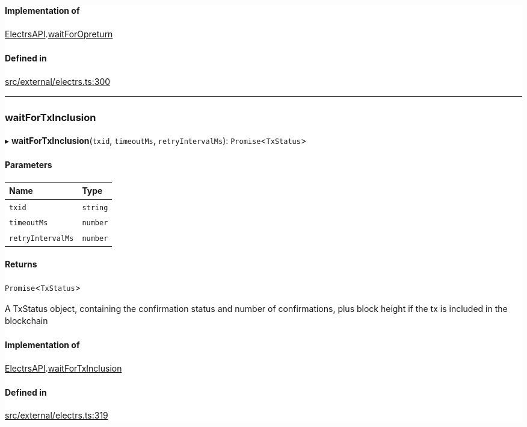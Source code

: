 #### Implementation of

[ElectrsAPI](/interfaces/ElectrsAPI.md).[waitForOpreturn](/interfaces/ElectrsAPI.md#waitforopreturn)

#### Defined in

[src/external/electrs.ts:300](https://github.com/interlay/interbtc-api/blob/b81f698/src/external/electrs.ts#L300)

___

### <a id="waitfortxinclusion" name="waitfortxinclusion"></a> waitForTxInclusion

▸ **waitForTxInclusion**(`txid`, `timeoutMs`, `retryIntervalMs`): `Promise`<`TxStatus`\>

#### Parameters

| Name | Type |
| :------ | :------ |
| `txid` | `string` |
| `timeoutMs` | `number` |
| `retryIntervalMs` | `number` |

#### Returns

`Promise`<`TxStatus`\>

A TxStatus object, containing the confirmation status and number of confirmations, plus block height if
the tx is included in the blockchain

#### Implementation of

[ElectrsAPI](/interfaces/ElectrsAPI.md).[waitForTxInclusion](/interfaces/ElectrsAPI.md#waitfortxinclusion)

#### Defined in

[src/external/electrs.ts:319](https://github.com/interlay/interbtc-api/blob/b81f698/src/external/electrs.ts#L319)
